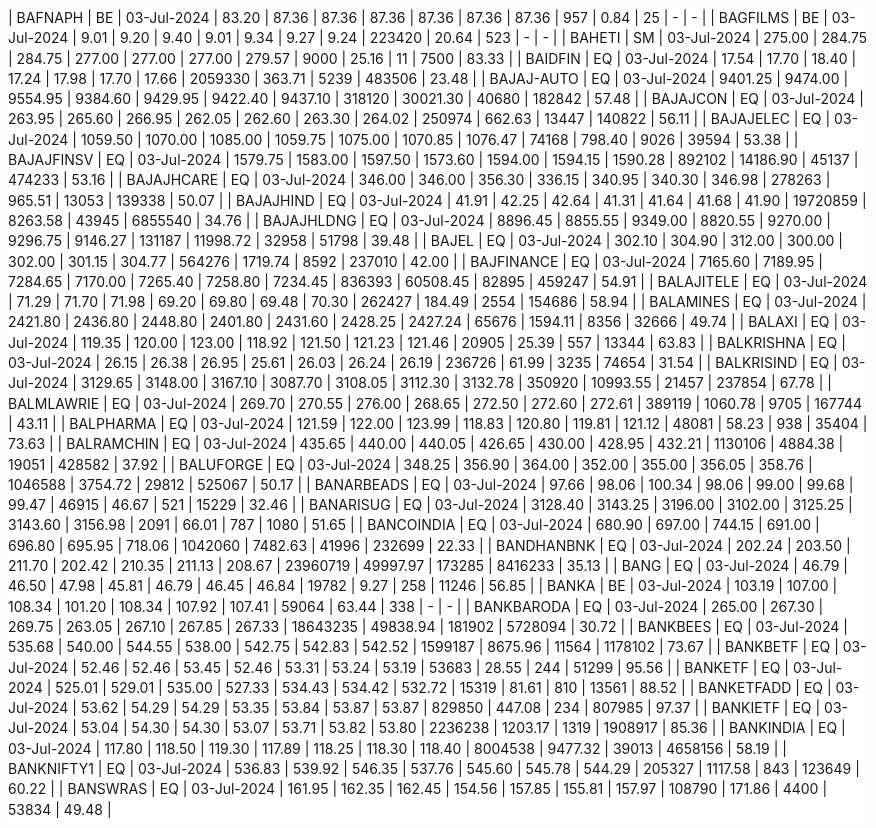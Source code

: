 | BAFNAPH | BE | 03-Jul-2024 | 83.20 | 87.36 | 87.36 | 87.36 | 87.36 | 87.36 | 87.36 | 957 | 0.84 | 25 | - | - |
| BAGFILMS | BE | 03-Jul-2024 | 9.01 | 9.20 | 9.40 | 9.01 | 9.34 | 9.27 | 9.24 | 223420 | 20.64 | 523 | - | - |
| BAHETI | SM | 03-Jul-2024 | 275.00 | 284.75 | 284.75 | 277.00 | 277.00 | 277.00 | 279.57 | 9000 | 25.16 | 11 | 7500 | 83.33 |
| BAIDFIN | EQ | 03-Jul-2024 | 17.54 | 17.70 | 18.40 | 17.24 | 17.98 | 17.70 | 17.66 | 2059330 | 363.71 | 5239 | 483506 | 23.48 |
| BAJAJ-AUTO | EQ | 03-Jul-2024 | 9401.25 | 9474.00 | 9554.95 | 9384.60 | 9429.95 | 9422.40 | 9437.10 | 318120 | 30021.30 | 40680 | 182842 | 57.48 |
| BAJAJCON | EQ | 03-Jul-2024 | 263.95 | 265.60 | 266.95 | 262.05 | 262.60 | 263.30 | 264.02 | 250974 | 662.63 | 13447 | 140822 | 56.11 |
| BAJAJELEC | EQ | 03-Jul-2024 | 1059.50 | 1070.00 | 1085.00 | 1059.75 | 1075.00 | 1070.85 | 1076.47 | 74168 | 798.40 | 9026 | 39594 | 53.38 |
| BAJAJFINSV | EQ | 03-Jul-2024 | 1579.75 | 1583.00 | 1597.50 | 1573.60 | 1594.00 | 1594.15 | 1590.28 | 892102 | 14186.90 | 45137 | 474233 | 53.16 |
| BAJAJHCARE | EQ | 03-Jul-2024 | 346.00 | 346.00 | 356.30 | 336.15 | 340.95 | 340.30 | 346.98 | 278263 | 965.51 | 13053 | 139338 | 50.07 |
| BAJAJHIND | EQ | 03-Jul-2024 | 41.91 | 42.25 | 42.64 | 41.31 | 41.64 | 41.68 | 41.90 | 19720859 | 8263.58 | 43945 | 6855540 | 34.76 |
| BAJAJHLDNG | EQ | 03-Jul-2024 | 8896.45 | 8855.55 | 9349.00 | 8820.55 | 9270.00 | 9296.75 | 9146.27 | 131187 | 11998.72 | 32958 | 51798 | 39.48 |
| BAJEL | EQ | 03-Jul-2024 | 302.10 | 304.90 | 312.00 | 300.00 | 302.00 | 301.15 | 304.77 | 564276 | 1719.74 | 8592 | 237010 | 42.00 |
| BAJFINANCE | EQ | 03-Jul-2024 | 7165.60 | 7189.95 | 7284.65 | 7170.00 | 7265.40 | 7258.80 | 7234.45 | 836393 | 60508.45 | 82895 | 459247 | 54.91 |
| BALAJITELE | EQ | 03-Jul-2024 | 71.29 | 71.70 | 71.98 | 69.20 | 69.80 | 69.48 | 70.30 | 262427 | 184.49 | 2554 | 154686 | 58.94 |
| BALAMINES | EQ | 03-Jul-2024 | 2421.80 | 2436.80 | 2448.80 | 2401.80 | 2431.60 | 2428.25 | 2427.24 | 65676 | 1594.11 | 8356 | 32666 | 49.74 |
| BALAXI | EQ | 03-Jul-2024 | 119.35 | 120.00 | 123.00 | 118.92 | 121.50 | 121.23 | 121.46 | 20905 | 25.39 | 557 | 13344 | 63.83 |
| BALKRISHNA | EQ | 03-Jul-2024 | 26.15 | 26.38 | 26.95 | 25.61 | 26.03 | 26.24 | 26.19 | 236726 | 61.99 | 3235 | 74654 | 31.54 |
| BALKRISIND | EQ | 03-Jul-2024 | 3129.65 | 3148.00 | 3167.10 | 3087.70 | 3108.05 | 3112.30 | 3132.78 | 350920 | 10993.55 | 21457 | 237854 | 67.78 |
| BALMLAWRIE | EQ | 03-Jul-2024 | 269.70 | 270.55 | 276.00 | 268.65 | 272.50 | 272.60 | 272.61 | 389119 | 1060.78 | 9705 | 167744 | 43.11 |
| BALPHARMA | EQ | 03-Jul-2024 | 121.59 | 122.00 | 123.99 | 118.83 | 120.80 | 119.81 | 121.12 | 48081 | 58.23 | 938 | 35404 | 73.63 |
| BALRAMCHIN | EQ | 03-Jul-2024 | 435.65 | 440.00 | 440.05 | 426.65 | 430.00 | 428.95 | 432.21 | 1130106 | 4884.38 | 19051 | 428582 | 37.92 |
| BALUFORGE | EQ | 03-Jul-2024 | 348.25 | 356.90 | 364.00 | 352.00 | 355.00 | 356.05 | 358.76 | 1046588 | 3754.72 | 29812 | 525067 | 50.17 |
| BANARBEADS | EQ | 03-Jul-2024 | 97.66 | 98.06 | 100.34 | 98.06 | 99.00 | 99.68 | 99.47 | 46915 | 46.67 | 521 | 15229 | 32.46 |
| BANARISUG | EQ | 03-Jul-2024 | 3128.40 | 3143.25 | 3196.00 | 3102.00 | 3125.25 | 3143.60 | 3156.98 | 2091 | 66.01 | 787 | 1080 | 51.65 |
| BANCOINDIA | EQ | 03-Jul-2024 | 680.90 | 697.00 | 744.15 | 691.00 | 696.80 | 695.95 | 718.06 | 1042060 | 7482.63 | 41996 | 232699 | 22.33 |
| BANDHANBNK | EQ | 03-Jul-2024 | 202.24 | 203.50 | 211.70 | 202.42 | 210.35 | 211.13 | 208.67 | 23960719 | 49997.97 | 173285 | 8416233 | 35.13 |
| BANG | EQ | 03-Jul-2024 | 46.79 | 46.50 | 47.98 | 45.81 | 46.79 | 46.45 | 46.84 | 19782 | 9.27 | 258 | 11246 | 56.85 |
| BANKA | BE | 03-Jul-2024 | 103.19 | 107.00 | 108.34 | 101.20 | 108.34 | 107.92 | 107.41 | 59064 | 63.44 | 338 | - | - |
| BANKBARODA | EQ | 03-Jul-2024 | 265.00 | 267.30 | 269.75 | 263.05 | 267.10 | 267.85 | 267.33 | 18643235 | 49838.94 | 181902 | 5728094 | 30.72 |
| BANKBEES | EQ | 03-Jul-2024 | 535.68 | 540.00 | 544.55 | 538.00 | 542.75 | 542.83 | 542.52 | 1599187 | 8675.96 | 11564 | 1178102 | 73.67 |
| BANKBETF | EQ | 03-Jul-2024 | 52.46 | 52.46 | 53.45 | 52.46 | 53.31 | 53.24 | 53.19 | 53683 | 28.55 | 244 | 51299 | 95.56 |
| BANKETF | EQ | 03-Jul-2024 | 525.01 | 529.01 | 535.00 | 527.33 | 534.43 | 534.42 | 532.72 | 15319 | 81.61 | 810 | 13561 | 88.52 |
| BANKETFADD | EQ | 03-Jul-2024 | 53.62 | 54.29 | 54.29 | 53.35 | 53.84 | 53.87 | 53.87 | 829850 | 447.08 | 234 | 807985 | 97.37 |
| BANKIETF | EQ | 03-Jul-2024 | 53.04 | 54.30 | 54.30 | 53.07 | 53.71 | 53.82 | 53.80 | 2236238 | 1203.17 | 1319 | 1908917 | 85.36 |
| BANKINDIA | EQ | 03-Jul-2024 | 117.80 | 118.50 | 119.30 | 117.89 | 118.25 | 118.30 | 118.40 | 8004538 | 9477.32 | 39013 | 4658156 | 58.19 |
| BANKNIFTY1 | EQ | 03-Jul-2024 | 536.83 | 539.92 | 546.35 | 537.76 | 545.60 | 545.78 | 544.29 | 205327 | 1117.58 | 843 | 123649 | 60.22 |
| BANSWRAS | EQ | 03-Jul-2024 | 161.95 | 162.35 | 162.45 | 154.56 | 157.85 | 155.81 | 157.97 | 108790 | 171.86 | 4400 | 53834 | 49.48 |